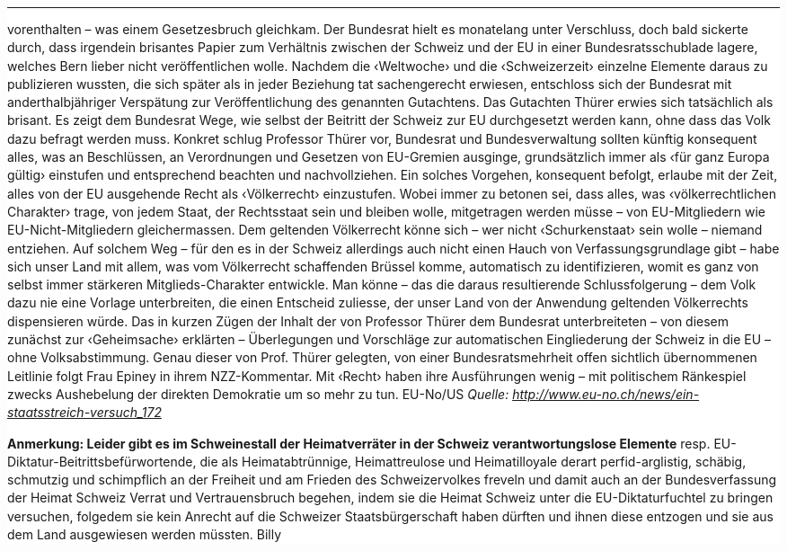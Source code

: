 
-----

vorenthalten – was einem Gesetzesbruch gleichkam. Der Bundesrat hielt es monatelang unter Verschluss, doch
bald sickerte durch, dass irgendein brisantes Papier zum Verhältnis zwischen der Schweiz und der EU in einer
Bundesratsschublade lagere, welches Bern lieber nicht veröffentlichen wolle. Nachdem die ‹Weltwoche› und die
‹Schweizerzeit› einzelne Elemente daraus zu publizieren wussten, die sich später als in jeder Beziehung tat sachengerecht erwiesen, entschloss sich der Bundesrat mit anderthalbjähriger Verspätung zur Veröffentlichung
des genannten Gutachtens.
Das Gutachten Thürer erwies sich tatsächlich als brisant. Es zeigt dem Bundesrat Wege, wie selbst der Beitritt
der Schweiz zur EU durchgesetzt werden kann, ohne dass das Volk dazu befragt werden muss. Konkret schlug
Professor Thürer vor, Bundesrat und Bundesverwaltung sollten künftig konsequent alles, was an Beschlüssen,
an Verordnungen und Gesetzen von EU-Gremien ausginge, grundsätzlich immer als ‹für ganz Europa gültig›
einstufen und entsprechend beachten und nachvollziehen. Ein solches Vorgehen, konsequent befolgt, erlaube
mit der Zeit, alles von der EU ausgehende Recht als ‹Völkerrecht› einzustufen. Wobei immer zu betonen sei,
dass alles, was ‹völkerrechtlichen Charakter› trage, von jedem Staat, der Rechtsstaat sein und bleiben wolle,
mitgetragen werden müsse – von EU-Mitgliedern wie EU-Nicht-Mitgliedern gleichermassen. Dem geltenden
Völkerrecht könne sich – wer nicht ‹Schurkenstaat› sein wolle – niemand entziehen. Auf solchem Weg – für den
es in der Schweiz allerdings auch nicht einen Hauch von Verfassungsgrundlage gibt – habe sich unser Land mit
allem, was vom Völkerrecht schaffenden Brüssel komme, automatisch zu identifizieren, womit es ganz von selbst
immer stärkeren Mitglieds-Charakter entwickle. Man könne – das die daraus resultierende Schlussfolgerung –
dem Volk dazu nie eine Vorlage unterbreiten, die einen Entscheid zuliesse, der unser Land von der Anwendung
geltenden Völkerrechts dispensieren würde.
Das in kurzen Zügen der Inhalt der von Professor Thürer dem Bundesrat unterbreiteten – von diesem zunächst
zur ‹Geheimsache› erklärten – Überlegungen und Vorschläge zur automatischen Eingliederung der Schweiz in
die EU – ohne Volksabstimmung. Genau dieser von Prof. Thürer gelegten, von einer Bundesratsmehrheit offen sichtlich übernommenen Leitlinie folgt Frau Epiney in ihrem NZZ-Kommentar.
Mit ‹Recht› haben ihre Ausführungen wenig – mit politischem Ränkespiel zwecks Aushebelung der direkten
Demokratie um so mehr zu tun. EU-No/US
_Quelle: http://www.eu-no.ch/news/ein-staatsstreich-versuch_172_

**Anmerkung: Leider gibt es im Schweinestall der Heimatverräter in der Schweiz verantwortungslose Elemente**
resp. EU-Diktatur-Beitrittsbefürwortende, die als Heimatabtrünnige, Heimattreulose und Heimatilloyale derart perfid-arglistig, schäbig, schmutzig und schimpflich an der Freiheit und am Frieden des Schweizervolkes
freveln und damit auch an der Bundesverfassung der Heimat Schweiz Verrat und Vertrauensbruch begehen, indem sie die Heimat Schweiz unter die EU-Diktaturfuchtel zu bringen versuchen, folgedem sie kein Anrecht auf
die Schweizer Staatsbürgerschaft haben dürften und ihnen diese entzogen und sie aus dem Land ausgewiesen
werden müssten.
Billy
